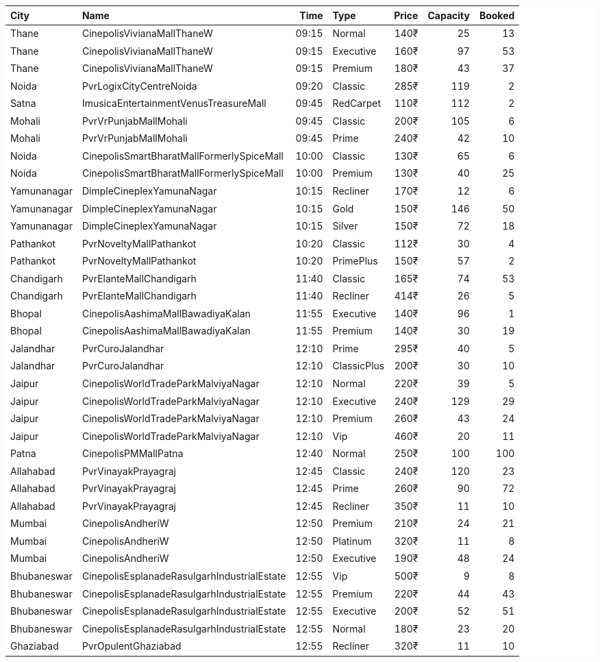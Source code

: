 | City         | Name                                        |  Time | Type         | Price | Capacity | Booked |
| :----------- | :------------------------------------------ | ----: | :----------- | ----: | -------: | -----: |
| Thane        | CinepolisVivianaMallThaneW                  | 09:15 | Normal       |  140₹ |       25 |     13 |
| Thane        | CinepolisVivianaMallThaneW                  | 09:15 | Executive    |  160₹ |       97 |     53 |
| Thane        | CinepolisVivianaMallThaneW                  | 09:15 | Premium      |  180₹ |       43 |     37 |
| Noida        | PvrLogixCityCentreNoida                     | 09:20 | Classic      |  285₹ |      119 |      2 |
| Satna        | ImusicaEntertainmentVenusTreasureMall       | 09:45 | RedCarpet    |  110₹ |      112 |      2 |
| Mohali       | PvrVrPunjabMallMohali                       | 09:45 | Classic      |  200₹ |      105 |      6 |
| Mohali       | PvrVrPunjabMallMohali                       | 09:45 | Prime        |  240₹ |       42 |     10 |
| Noida        | CinepolisSmartBharatMallFormerlySpiceMall   | 10:00 | Classic      |  130₹ |       65 |      6 |
| Noida        | CinepolisSmartBharatMallFormerlySpiceMall   | 10:00 | Premium      |  130₹ |       40 |     25 |
| Yamunanagar  | DimpleCineplexYamunaNagar                   | 10:15 | Recliner     |  170₹ |       12 |      6 |
| Yamunanagar  | DimpleCineplexYamunaNagar                   | 10:15 | Gold         |  150₹ |      146 |     50 |
| Yamunanagar  | DimpleCineplexYamunaNagar                   | 10:15 | Silver       |  150₹ |       72 |     18 |
| Pathankot    | PvrNoveltyMallPathankot                     | 10:20 | Classic      |  112₹ |       30 |      4 |
| Pathankot    | PvrNoveltyMallPathankot                     | 10:20 | PrimePlus    |  150₹ |       57 |      2 |
| Chandigarh   | PvrElanteMallChandigarh                     | 11:40 | Classic      |  165₹ |       74 |     53 |
| Chandigarh   | PvrElanteMallChandigarh                     | 11:40 | Recliner     |  414₹ |       26 |      5 |
| Bhopal       | CinepolisAashimaMallBawadiyaKalan           | 11:55 | Executive    |  140₹ |       96 |      1 |
| Bhopal       | CinepolisAashimaMallBawadiyaKalan           | 11:55 | Premium      |  140₹ |       30 |     19 |
| Jalandhar    | PvrCuroJalandhar                            | 12:10 | Prime        |  295₹ |       40 |      5 |
| Jalandhar    | PvrCuroJalandhar                            | 12:10 | ClassicPlus  |  200₹ |       30 |     10 |
| Jaipur       | CinepolisWorldTradeParkMalviyaNagar         | 12:10 | Normal       |  220₹ |       39 |      5 |
| Jaipur       | CinepolisWorldTradeParkMalviyaNagar         | 12:10 | Executive    |  240₹ |      129 |     29 |
| Jaipur       | CinepolisWorldTradeParkMalviyaNagar         | 12:10 | Premium      |  260₹ |       43 |     24 |
| Jaipur       | CinepolisWorldTradeParkMalviyaNagar         | 12:10 | Vip          |  460₹ |       20 |     11 |
| Patna        | CinepolisPMMallPatna                        | 12:40 | Normal       |  250₹ |      100 |    100 |
| Allahabad    | PvrVinayakPrayagraj                         | 12:45 | Classic      |  240₹ |      120 |     23 |
| Allahabad    | PvrVinayakPrayagraj                         | 12:45 | Prime        |  260₹ |       90 |     72 |
| Allahabad    | PvrVinayakPrayagraj                         | 12:45 | Recliner     |  350₹ |       11 |     10 |
| Mumbai       | CinepolisAndheriW                           | 12:50 | Premium      |  210₹ |       24 |     21 |
| Mumbai       | CinepolisAndheriW                           | 12:50 | Platinum     |  320₹ |       11 |      8 |
| Mumbai       | CinepolisAndheriW                           | 12:50 | Executive    |  190₹ |       48 |     24 |
| Bhubaneswar  | CinepolisEsplanadeRasulgarhIndustrialEstate | 12:55 | Vip          |  500₹ |        9 |      8 |
| Bhubaneswar  | CinepolisEsplanadeRasulgarhIndustrialEstate | 12:55 | Premium      |  220₹ |       44 |     43 |
| Bhubaneswar  | CinepolisEsplanadeRasulgarhIndustrialEstate | 12:55 | Executive    |  200₹ |       52 |     51 |
| Bhubaneswar  | CinepolisEsplanadeRasulgarhIndustrialEstate | 12:55 | Normal       |  180₹ |       23 |     20 |
| Ghaziabad    | PvrOpulentGhaziabad                         | 12:55 | Recliner     |  320₹ |       11 |     10 |